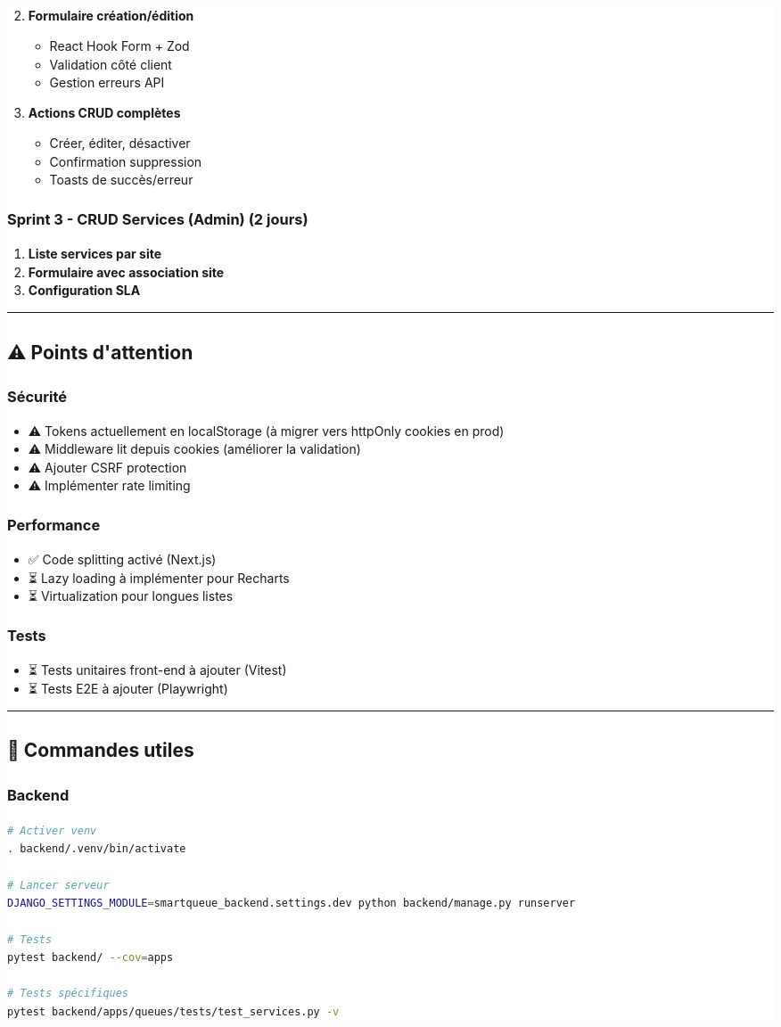 2. **Formulaire création/édition**
   - React Hook Form + Zod
   - Validation côté client
   - Gestion erreurs API

3. **Actions CRUD complètes**
   - Créer, éditer, désactiver
   - Confirmation suppression
   - Toasts de succès/erreur

### Sprint 3 - CRUD Services (Admin) (2 jours)
1. **Liste services par site**
2. **Formulaire avec association site**
3. **Configuration SLA**

---

## ⚠️ Points d'attention

### Sécurité
- ⚠️ Tokens actuellement en localStorage (à migrer vers httpOnly cookies en prod)
- ⚠️ Middleware lit depuis cookies (améliorer la validation)
- ⚠️ Ajouter CSRF protection
- ⚠️ Implémenter rate limiting

### Performance
- ✅ Code splitting activé (Next.js)
- ⏳ Lazy loading à implémenter pour Recharts
- ⏳ Virtualization pour longues listes

### Tests
- ⏳ Tests unitaires front-end à ajouter (Vitest)
- ⏳ Tests E2E à ajouter (Playwright)

---

## 📝 Commandes utiles

### Backend
```bash
# Activer venv
. backend/.venv/bin/activate

# Lancer serveur
DJANGO_SETTINGS_MODULE=smartqueue_backend.settings.dev python backend/manage.py runserver

# Tests
pytest backend/ --cov=apps

# Tests spécifiques
pytest backend/apps/queues/tests/test_services.py -v
```
